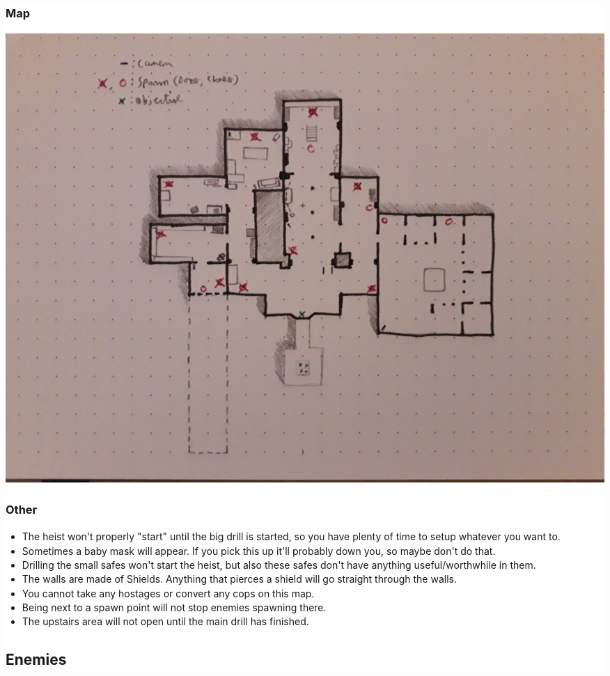 ### Map

![Safehouse Nightmare Basement Map](images/safehouse_nightmare/Map_Basement.jpg)

### Other

- The heist won't properly "start" until the big drill is started, so you have plenty of time to setup whatever you want to.
- Sometimes a baby mask will appear. If you pick this up it'll probably down you, so maybe don't do that.
- Drilling the small safes won't start the heist, but also these safes don't have anything useful/worthwhile in them.
- The walls are made of Shields. Anything that pierces a shield will go straight through the walls.
- You cannot take any hostages or convert any cops on this map.
- Being next to a spawn point will not stop enemies spawning there.
- The upstairs area will not open until the main drill has finished.

## Enemies
